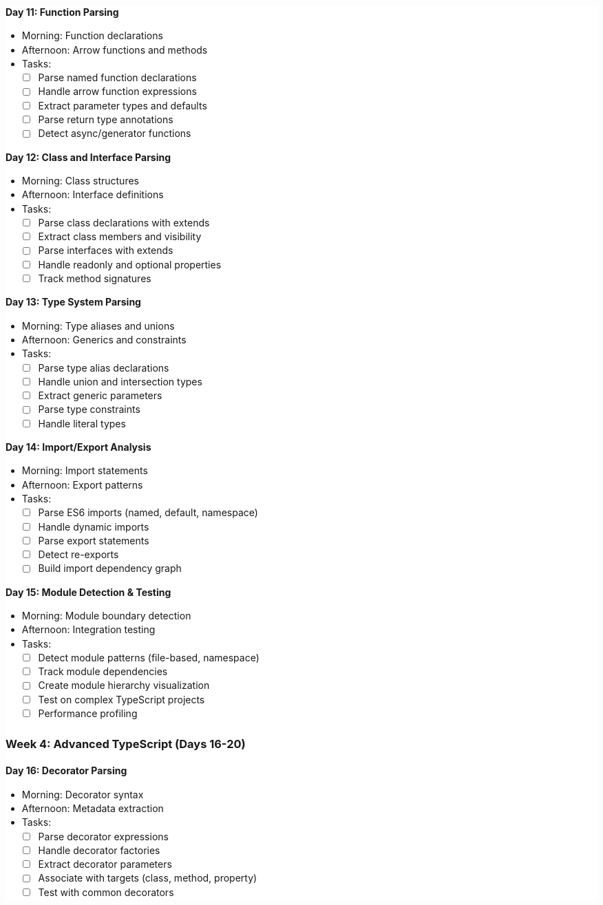 **Day 11: Function Parsing**
- Morning: Function declarations
- Afternoon: Arrow functions and methods
- Tasks:
  - [ ] Parse named function declarations
  - [ ] Handle arrow function expressions
  - [ ] Extract parameter types and defaults
  - [ ] Parse return type annotations
  - [ ] Detect async/generator functions

**Day 12: Class and Interface Parsing**
- Morning: Class structures
- Afternoon: Interface definitions
- Tasks:
  - [ ] Parse class declarations with extends
  - [ ] Extract class members and visibility
  - [ ] Parse interfaces with extends
  - [ ] Handle readonly and optional properties
  - [ ] Track method signatures

**Day 13: Type System Parsing**
- Morning: Type aliases and unions
- Afternoon: Generics and constraints
- Tasks:
  - [ ] Parse type alias declarations
  - [ ] Handle union and intersection types
  - [ ] Extract generic parameters
  - [ ] Parse type constraints
  - [ ] Handle literal types

**Day 14: Import/Export Analysis**
- Morning: Import statements
- Afternoon: Export patterns
- Tasks:
  - [ ] Parse ES6 imports (named, default, namespace)
  - [ ] Handle dynamic imports
  - [ ] Parse export statements
  - [ ] Detect re-exports
  - [ ] Build import dependency graph

**Day 15: Module Detection & Testing**
- Morning: Module boundary detection
- Afternoon: Integration testing
- Tasks:
  - [ ] Detect module patterns (file-based, namespace)
  - [ ] Track module dependencies
  - [ ] Create module hierarchy visualization
  - [ ] Test on complex TypeScript projects
  - [ ] Performance profiling

### Week 4: Advanced TypeScript (Days 16-20)

**Day 16: Decorator Parsing**
- Morning: Decorator syntax
- Afternoon: Metadata extraction
- Tasks:
  - [ ] Parse decorator expressions
  - [ ] Handle decorator factories
  - [ ] Extract decorator parameters
  - [ ] Associate with targets (class, method, property)
  - [ ] Test with common decorators
